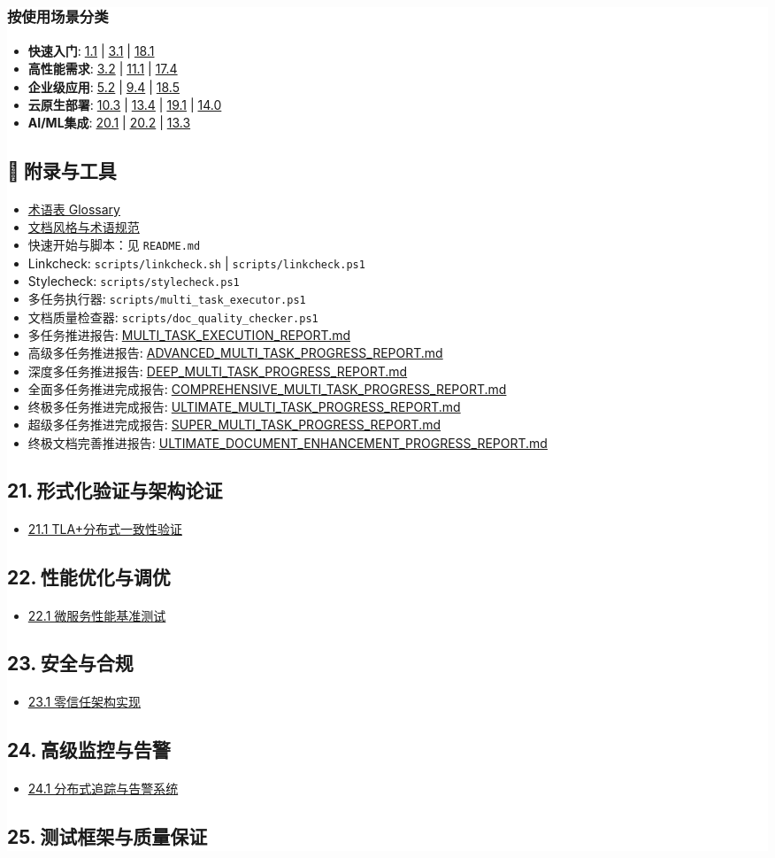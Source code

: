 ### 按使用场景分类

- **快速入门**: [1.1](./01_微服务基础理论/1.1_微服务架构概述.md) | [3.1](./03_核心微服务框架/3.1_Axum_现代Web框架.md) | [18.1](./18_新兴微服务框架深度解析/18.1_Poem_2.0_现代化Web框架.md)
- **高性能需求**: [3.2](./03_核心微服务框架/3.2_Actix_Web_高性能框架.md) | [11.1](./11_性能优化与测试/11.1_性能基准测试.md) | [17.4](./17_Rust_1.90_现代化微服务架构/17.4_零成本抽象与性能优化.md)
- **企业级应用**: [5.2](./05_API网关与路由/5.2_Kong_企业级网关.md) | [9.4](./09_安全与认证/9.4_微服务安全最佳实践.md) | [18.5](./18_新兴微服务框架深度解析/18.5_Spring_RS_Rust版Spring生态.md)
- **云原生部署**: [10.3](./10_配置管理与部署/10.3_Kubernetes_编排.md) | [13.4](./13_2025年最新技术趋势/13.4_云原生技术栈.md) | [19.1](./19_云原生与边缘计算/19.1_Kubernetes_Operator开发.md) | [14.0](./14_参考架构与蓝图/14.0_总览.md)
- **AI/ML集成**: [20.1](./20_AI_ML_智能微服务/20.1_机器学习模型服务化.md) | [20.2](./20_AI_ML_智能微服务/20.2_深度学习推理服务.md) | [13.3](./13_2025年最新技术趋势/13.3_AI_ML_集成微服务.md)

## 🔗 附录与工具

- [术语表 Glossary](./GLOSSARY.md)
- [文档风格与术语规范](./STYLE_GUIDE.md)
- 快速开始与脚本：见 `README.md`
- Linkcheck: `scripts/linkcheck.sh` | `scripts/linkcheck.ps1`
- Stylecheck: `scripts/stylecheck.ps1`
- 多任务执行器: `scripts/multi_task_executor.ps1`
- 文档质量检查器: `scripts/doc_quality_checker.ps1`
- 多任务推进报告: [MULTI_TASK_EXECUTION_REPORT.md](./MULTI_TASK_EXECUTION_REPORT.md)
- 高级多任务推进报告: [ADVANCED_MULTI_TASK_PROGRESS_REPORT.md](./ADVANCED_MULTI_TASK_PROGRESS_REPORT.md)
- 深度多任务推进报告: [DEEP_MULTI_TASK_PROGRESS_REPORT.md](./DEEP_MULTI_TASK_PROGRESS_REPORT.md)
- 全面多任务推进完成报告: [COMPREHENSIVE_MULTI_TASK_PROGRESS_REPORT.md](./COMPREHENSIVE_MULTI_TASK_PROGRESS_REPORT.md)
- 终极多任务推进完成报告: [ULTIMATE_MULTI_TASK_PROGRESS_REPORT.md](./ULTIMATE_MULTI_TASK_PROGRESS_REPORT.md)
- 超级多任务推进完成报告: [SUPER_MULTI_TASK_PROGRESS_REPORT.md](./SUPER_MULTI_TASK_PROGRESS_REPORT.md)
- 终极文档完善推进报告: [ULTIMATE_DOCUMENT_ENHANCEMENT_PROGRESS_REPORT.md](./ULTIMATE_DOCUMENT_ENHANCEMENT_PROGRESS_REPORT.md)

## 21. 形式化验证与架构论证

- [21.1 TLA+分布式一致性验证](./21_形式化验证与架构论证/21.1_TLA+分布式一致性验证.md)

## 22. 性能优化与调优

- [22.1 微服务性能基准测试](./22_性能优化与调优/22.1_微服务性能基准测试.md)

## 23. 安全与合规

- [23.1 零信任架构实现](./23_安全与合规/23.1_零信任架构实现.md)

## 24. 高级监控与告警

- [24.1 分布式追踪与告警系统](./24_高级监控与告警/24.1_分布式追踪与告警系统.md)

## 25. 测试框架与质量保证
